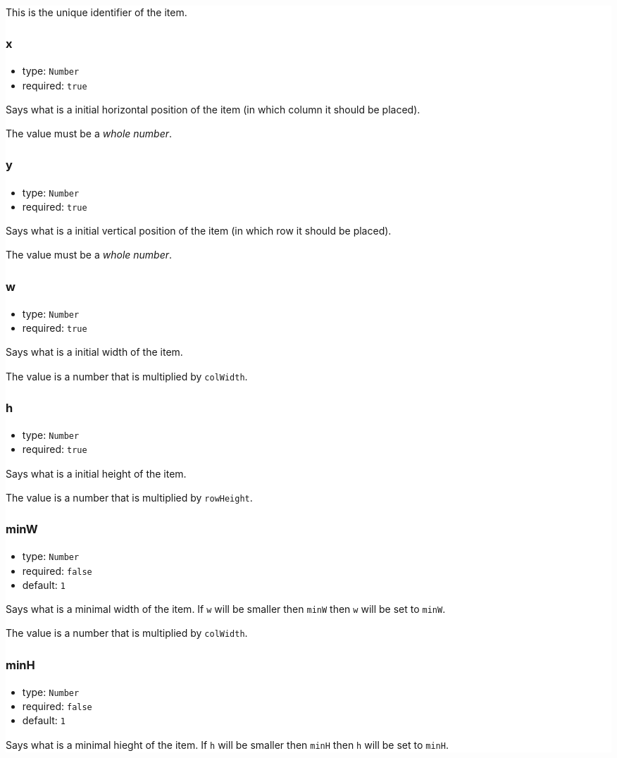 This is the unique identifier of the item.

### x
    
* type: `Number`
* required: `true`

Says what is a initial horizontal position of the item (in which column it should be placed).

The value must be a _whole number_. 

### y
    
* type: `Number`
* required: `true`

Says what is a initial vertical position of the item (in which row it should be placed).

The value must be a _whole number_. 

### w
    
* type: `Number`
* required: `true`

Says what is a initial width of the item.

The value is a number that is multiplied by `colWidth`.

### h
    
* type: `Number`
* required: `true`

Says what is a initial height of the item.

The value is a number that is multiplied by `rowHeight`.

### minW
    
* type: `Number`
* required: `false`
* default: `1`

Says what is a minimal width of the item. If `w` will be smaller then `minW` then `w` will be set to `minW`.

The value is a number that is multiplied by `colWidth`.

### minH
    
* type: `Number`
* required: `false`
* default: `1`

Says what is a minimal hieght of the item. If `h` will be smaller then `minH` then `h` will be set to `minH`.
